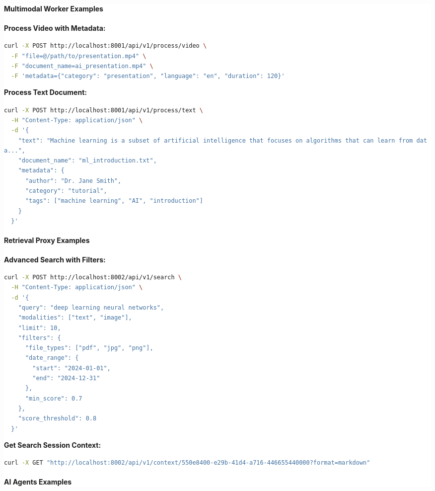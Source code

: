 #### Multimodal Worker Examples

**Process Video with Metadata:**
```bash
curl -X POST http://localhost:8001/api/v1/process/video \
  -F "file=@/path/to/presentation.mp4" \
  -F "document_name=ai_presentation.mp4" \
  -F 'metadata={"category": "presentation", "language": "en", "duration": 120}'
```

**Process Text Document:**
```bash
curl -X POST http://localhost:8001/api/v1/process/text \
  -H "Content-Type: application/json" \
  -d '{
    "text": "Machine learning is a subset of artificial intelligence that focuses on algorithms that can learn from data...",
    "document_name": "ml_introduction.txt",
    "metadata": {
      "author": "Dr. Jane Smith",
      "category": "tutorial",
      "tags": ["machine learning", "AI", "introduction"]
    }
  }'
```

#### Retrieval Proxy Examples

**Advanced Search with Filters:**
```bash
curl -X POST http://localhost:8002/api/v1/search \
  -H "Content-Type: application/json" \
  -d '{
    "query": "deep learning neural networks",
    "modalities": ["text", "image"],
    "limit": 10,
    "filters": {
      "file_types": ["pdf", "jpg", "png"],
      "date_range": {
        "start": "2024-01-01",
        "end": "2024-12-31"
      },
      "min_score": 0.7
    },
    "score_threshold": 0.8
  }'
```

**Get Search Session Context:**
```bash
curl -X GET "http://localhost:8002/api/v1/context/550e8400-e29b-41d4-a716-446655440000?format=markdown"
```

#### AI Agents Examples
